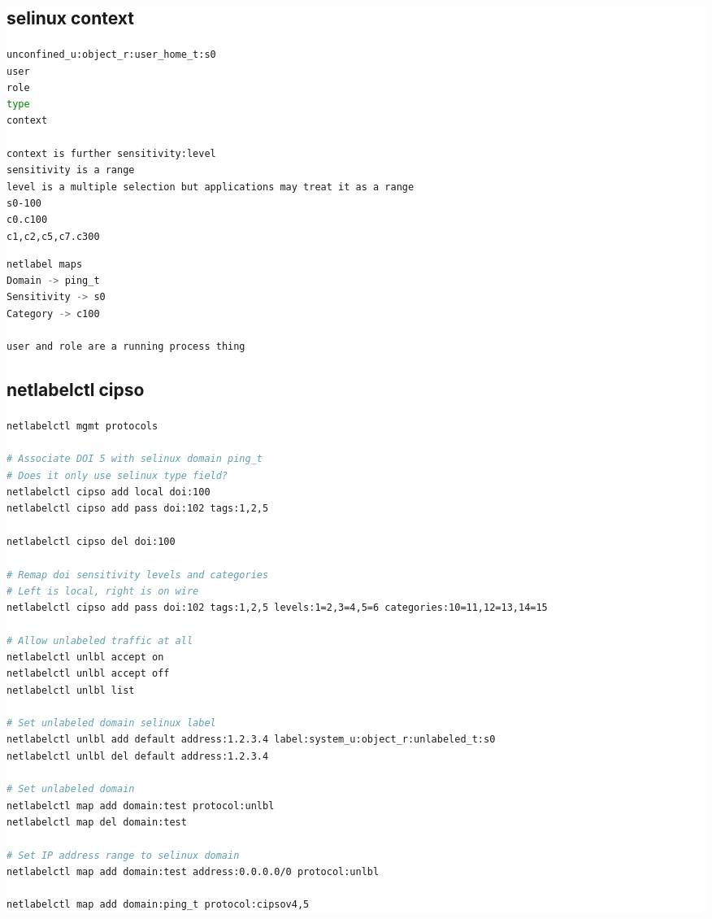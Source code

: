 ## selinux context

```bash
unconfined_u:object_r:user_home_t:s0
user
role
type
context

context is further sensitivity:level
sensitivity is a range
level is a multiple selection but applications may treat it as a range
s0-100
c0.c100
c1,c2,c5,c7.c300
```

```bash
netlabel maps
Domain -> ping_t
Sensitivity -> s0
Category -> c100

user and role are a running process thing
```

## netlabelctl cipso

```bash
netlabelctl mgmt protocols

# Associate DOI 5 with selinux domain ping_t
# Does it only use selinux type field?
netlabelctl cipso add local doi:100
netlabelctl cipso add pass doi:102 tags:1,2,5

netlabelctl cipso del doi:100

# Remap doi sensitivity levels and categories
# Left is local, right is on wire
netlabelctl cipso add pass doi:102 tags:1,2,5 levels:1=2,3=4,5=6 categories:10=11,12=13,14=15

# Allow unlabeled traffic at all
netlabelctl unlbl accept on
netlabelctl unlbl accept off
netlabelctl unlbl list

# Set unlabeled domain selinux label
netlabelctl unlbl add default address:1.2.3.4 label:system_u:object_r:unlabeled_t:s0
netlabelctl unlbl del default address:1.2.3.4

# Set unlabeled domain
netlabelctl map add domain:test protocol:unlbl
netlabelctl map del domain:test

# Set IP address range to selinux domain
netlabelctl map add domain:test address:0.0.0.0/0 protocol:unlbl

netlabelctl map add domain:ping_t protocol:cipsov4,5
```
